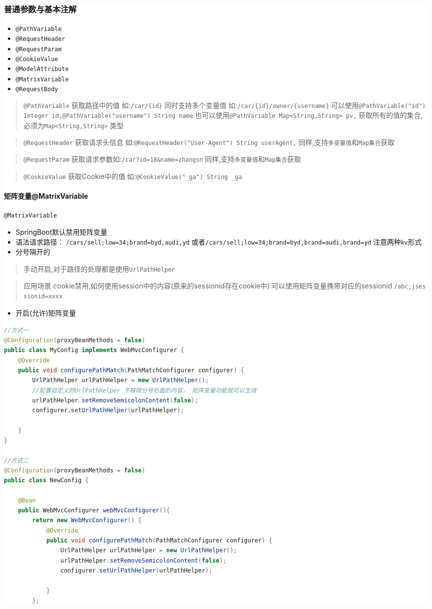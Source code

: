 ### 普通参数与基本注解   

- `@PathVariable`
- `@RequestHeader`
- `@RequestParam`
- `@CookieValue`
- `@ModelAttribute`
- `@MatrixVariable`
- `@RequestBody`

> `@PathVariable` 获取路径中的值 如:`/car/{id}` 
> 同时支持多个变量值 如:`/car/{id}/owner/{username}` 可以使用`@PathVariable("id") Integer id,@PathVariable("username") String name`
> 也可以使用`@PathVariable Map<String,String> pv,` 获取所有的值的集合,必须为`Map<String,String>` 类型

> `@RequestHeader` 获取请求头信息 如:`@RequestHeader("User-Agent") String userAgent,`
> 同样,支持`多变量值`和`Map集合`获取 

> `@RequestParam` 获取请求参数如:`/car?id=18&name=zhangsn`
> 同样,支持`多变量值`和`Map集合`获取 

> `@CookieValue` 获取Cookie中的值 如:`@CookieValue("_ga") String _ga`

#### 矩阵变量@MatrixVariable
`@MatrixVariable` 
- SpringBoot默认禁用矩阵变量  
- 语法请求路径： `/cars/sell;low=34;brand=byd,audi,yd` 或者`/cars/sell;low=34;brand=byd,brand=audi,brand=yd` 注意两种`kv`形式
- 分号隔开的

> 手动开启,对于路径的处理都是使用`UrlPathHelper`

> 应用场景 cookie禁用,如何使用session中的内容(原来的sessionid存在cookie中)
> 可以使用矩阵变量携带对应的sessionid
> `/abc;jsessionid=xxxx`  

- 开启(允许)矩阵变量   


```java
//方式一
@Configuration(proxyBeanMethods = false)
public class MyConfig implements WebMvcConfigurer {
    @Override
    public void configurePathMatch(PathMatchConfigurer configurer) {
        UrlPathHelper urlPathHelper = new UrlPathHelper();
        //配置自定义的UrlPathHelper 不移除分号后面的内容， 矩阵变量功能就可以生效
        urlPathHelper.setRemoveSemicolonContent(false);
        configurer.setUrlPathHelper(urlPathHelper);

    }
}

//方式二
@Configuration(proxyBeanMethods = false)
public class NewConfig {
    
    @Bean
    public WebMvcConfigurer webMvcConfigurer(){
        return new WebMvcConfigurer() {
            @Override
            public void configurePathMatch(PathMatchConfigurer configurer) {
                UrlPathHelper urlPathHelper = new UrlPathHelper();
                urlPathHelper.setRemoveSemicolonContent(false);
                configurer.setUrlPathHelper(urlPathHelper);
                
            }
        };
```